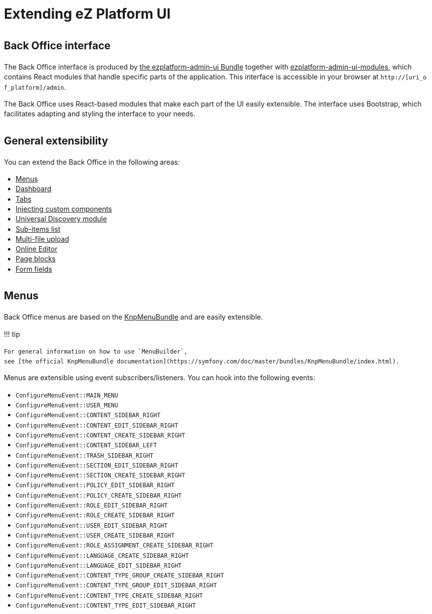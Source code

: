# Extending eZ Platform UI

## Back Office interface

The Back Office interface is produced by [the ezplatform-admin-ui Bundle](https://github.com/ezsystems/ezplatform-admin-ui)
together with [ezplatform-admin-ui-modules](https://github.com/ezsystems/ezplatform-admin-ui-modules),
which contains React modules that handle specific parts of the application.
This interface is accessible in your browser at `http://[uri_of_platform]/admin`.

The Back Office uses React-based modules that make each part of the UI easily extensible.
The interface uses Bootstrap, which facilitates adapting and styling the interface to your needs.

## General extensibility

You can extend the Back Office in the following areas:

- [Menus](#menus)
- [Dashboard](#dashboard)
- [Tabs](#tabs)
- [Injecting custom components](#injecting-custom-components)
- [Universal Discovery module](extending_modules.md#universal-discovery-module)
- [Sub-items list](extending_modules.md#sub-items-list)
- [Multi-file upload](extending_modules.md#multi-file-upload)
- [Online Editor](extending_online_editor.md)
- [Page blocks](extending_page.md#creating-page-blocks)
- [Form fields](extending_form_builder.md#extending-form-fields)

## Menus

Back Office menus are based on the [KnpMenuBundle](https://github.com/KnpLabs/KnpMenuBundle) and are easily extensible.

!!! tip

    For general information on how to use `MenuBuilder`,
    see [the official KnpMenuBundle documentation](https://symfony.com/doc/master/bundles/KnpMenuBundle/index.html).

Menus are extensible using event subscribers/listeners. You can hook into the following events:

- `ConfigureMenuEvent::MAIN_MENU`
- `ConfigureMenuEvent::USER_MENU`
- `ConfigureMenuEvent::CONTENT_SIDEBAR_RIGHT`
- `ConfigureMenuEvent::CONTENT_EDIT_SIDEBAR_RIGHT`
- `ConfigureMenuEvent::CONTENT_CREATE_SIDEBAR_RIGHT`
- `ConfigureMenuEvent::CONTENT_SIDEBAR_LEFT`
- `ConfigureMenuEvent::TRASH_SIDEBAR_RIGHT`
- `ConfigureMenuEvent::SECTION_EDIT_SIDEBAR_RIGHT`
- `ConfigureMenuEvent::SECTION_CREATE_SIDEBAR_RIGHT`
- `ConfigureMenuEvent::POLICY_EDIT_SIDEBAR_RIGHT`
- `ConfigureMenuEvent::POLICY_CREATE_SIDEBAR_RIGHT`
- `ConfigureMenuEvent::ROLE_EDIT_SIDEBAR_RIGHT`
- `ConfigureMenuEvent::ROLE_CREATE_SIDEBAR_RIGHT`
- `ConfigureMenuEvent::USER_EDIT_SIDEBAR_RIGHT`
- `ConfigureMenuEvent::USER_CREATE_SIDEBAR_RIGHT`
- `ConfigureMenuEvent::ROLE_ASSIGNMENT_CREATE_SIDEBAR_RIGHT`
- `ConfigureMenuEvent::LANGUAGE_CREATE_SIDEBAR_RIGHT`
- `ConfigureMenuEvent::LANGUAGE_EDIT_SIDEBAR_RIGHT`
- `ConfigureMenuEvent::CONTENT_TYPE_GROUP_CREATE_SIDEBAR_RIGHT`
- `ConfigureMenuEvent::CONTENT_TYPE_GROUP_EDIT_SIDEBAR_RIGHT`
- `ConfigureMenuEvent::CONTENT_TYPE_CREATE_SIDEBAR_RIGHT`
- `ConfigureMenuEvent::CONTENT_TYPE_EDIT_SIDEBAR_RIGHT`